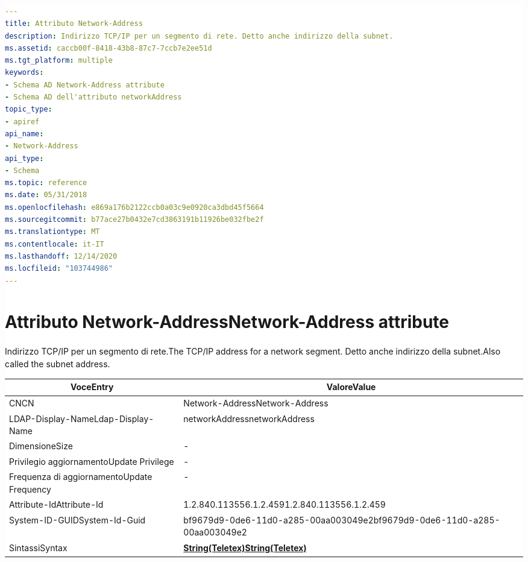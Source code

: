 ```yaml
---
title: Attributo Network-Address
description: Indirizzo TCP/IP per un segmento di rete. Detto anche indirizzo della subnet.
ms.assetid: caccb00f-8418-43b8-87c7-7ccb7e2ee51d
ms.tgt_platform: multiple
keywords:
- Schema AD Network-Address attribute
- Schema AD dell'attributo networkAddress
topic_type:
- apiref
api_name:
- Network-Address
api_type:
- Schema
ms.topic: reference
ms.date: 05/31/2018
ms.openlocfilehash: e869a176b2122ccb0a03c9e0920ca3dbd45f5664
ms.sourcegitcommit: b77ace27b0432e7cd3863191b11926be032fbe2f
ms.translationtype: MT
ms.contentlocale: it-IT
ms.lasthandoff: 12/14/2020
ms.locfileid: "103744986"
---
```

# <a name="network-address-attribute"></a><span data-ttu-id="cf739-106">Attributo Network-Address</span><span class="sxs-lookup"><span data-stu-id="cf739-106">Network-Address attribute</span></span>

<span data-ttu-id="cf739-107">Indirizzo TCP/IP per un segmento di rete.</span><span class="sxs-lookup"><span data-stu-id="cf739-107">The TCP/IP address for a network segment.</span></span> <span data-ttu-id="cf739-108">Detto anche indirizzo della subnet.</span><span class="sxs-lookup"><span data-stu-id="cf739-108">Also called the subnet address.</span></span>



| <span data-ttu-id="cf739-109">Voce</span><span class="sxs-lookup"><span data-stu-id="cf739-109">Entry</span></span> | <span data-ttu-id="cf739-110">Valore</span><span class="sxs-lookup"><span data-stu-id="cf739-110">Value</span></span> |
|-------------------|---------------------------------------------|
| <span data-ttu-id="cf739-111">CN</span><span class="sxs-lookup"><span data-stu-id="cf739-111">CN</span></span>                | <span data-ttu-id="cf739-112">Network-Address</span><span class="sxs-lookup"><span data-stu-id="cf739-112">Network-Address</span></span>                             |
| <span data-ttu-id="cf739-113">LDAP-Display-Name</span><span class="sxs-lookup"><span data-stu-id="cf739-113">Ldap-Display-Name</span></span> | <span data-ttu-id="cf739-114">networkAddress</span><span class="sxs-lookup"><span data-stu-id="cf739-114">networkAddress</span></span>                              |
| <span data-ttu-id="cf739-115">Dimensione</span><span class="sxs-lookup"><span data-stu-id="cf739-115">Size</span></span>              | \-                                          |
| <span data-ttu-id="cf739-116">Privilegio aggiornamento</span><span class="sxs-lookup"><span data-stu-id="cf739-116">Update Privilege</span></span>  | \-                                          |
| <span data-ttu-id="cf739-117">Frequenza di aggiornamento</span><span class="sxs-lookup"><span data-stu-id="cf739-117">Update Frequency</span></span>  | \-                                          |
| <span data-ttu-id="cf739-118">Attribute-Id</span><span class="sxs-lookup"><span data-stu-id="cf739-118">Attribute-Id</span></span>      | <span data-ttu-id="cf739-119">1.2.840.113556.1.2.459</span><span class="sxs-lookup"><span data-stu-id="cf739-119">1.2.840.113556.1.2.459</span></span>                      |
| <span data-ttu-id="cf739-120">System-ID-GUID</span><span class="sxs-lookup"><span data-stu-id="cf739-120">System-Id-Guid</span></span>    | <span data-ttu-id="cf739-121">bf9679d9-0de6-11d0-a285-00aa003049e2</span><span class="sxs-lookup"><span data-stu-id="cf739-121">bf9679d9-0de6-11d0-a285-00aa003049e2</span></span>        |
| <span data-ttu-id="cf739-122">Sintassi</span><span class="sxs-lookup"><span data-stu-id="cf739-122">Syntax</span></span>            | [<span data-ttu-id="cf739-123">**String(Teletex)**</span><span class="sxs-lookup"><span data-stu-id="cf739-123">**String(Teletex)**</span></span>](s-string-teletex.md) |
